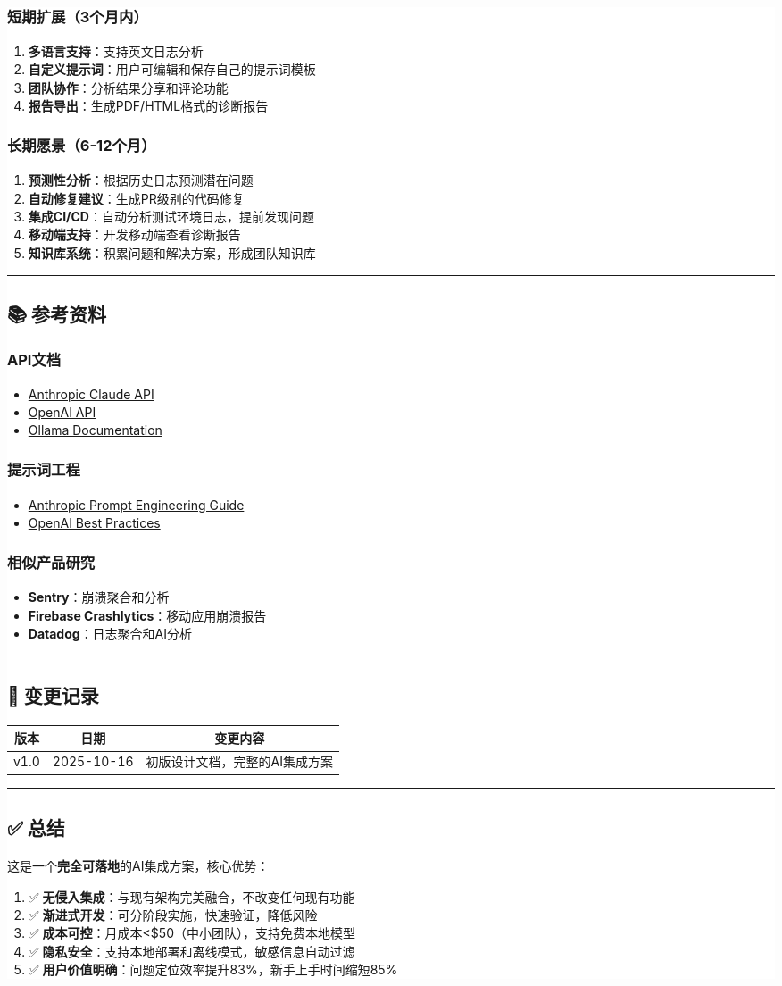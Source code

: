 ### 短期扩展（3个月内）

1. **多语言支持**：支持英文日志分析
2. **自定义提示词**：用户可编辑和保存自己的提示词模板
3. **团队协作**：分析结果分享和评论功能
4. **报告导出**：生成PDF/HTML格式的诊断报告

### 长期愿景（6-12个月）

1. **预测性分析**：根据历史日志预测潜在问题
2. **自动修复建议**：生成PR级别的代码修复
3. **集成CI/CD**：自动分析测试环境日志，提前发现问题
4. **移动端支持**：开发移动端查看诊断报告
5. **知识库系统**：积累问题和解决方案，形成团队知识库

---

## 📚 参考资料

### API文档
- [Anthropic Claude API](https://docs.anthropic.com/claude/reference/getting-started-with-the-api)
- [OpenAI API](https://platform.openai.com/docs/api-reference)
- [Ollama Documentation](https://github.com/ollama/ollama/tree/main/docs)

### 提示词工程
- [Anthropic Prompt Engineering Guide](https://docs.anthropic.com/claude/docs/prompt-engineering)
- [OpenAI Best Practices](https://platform.openai.com/docs/guides/prompt-engineering)

### 相似产品研究
- **Sentry**：崩溃聚合和分析
- **Firebase Crashlytics**：移动应用崩溃报告
- **Datadog**：日志聚合和AI分析

---

## 📝 变更记录

| 版本 | 日期 | 变更内容 |
|------|------|---------|
| v1.0 | 2025-10-16 | 初版设计文档，完整的AI集成方案 |

---

## ✅ 总结

这是一个**完全可落地**的AI集成方案，核心优势：

1. ✅ **无侵入集成**：与现有架构完美融合，不改变任何现有功能
2. ✅ **渐进式开发**：可分阶段实施，快速验证，降低风险
3. ✅ **成本可控**：月成本<$50（中小团队），支持免费本地模型
4. ✅ **隐私安全**：支持本地部署和离线模式，敏感信息自动过滤
5. ✅ **用户价值明确**：问题定位效率提升83%，新手上手时间缩短85%
